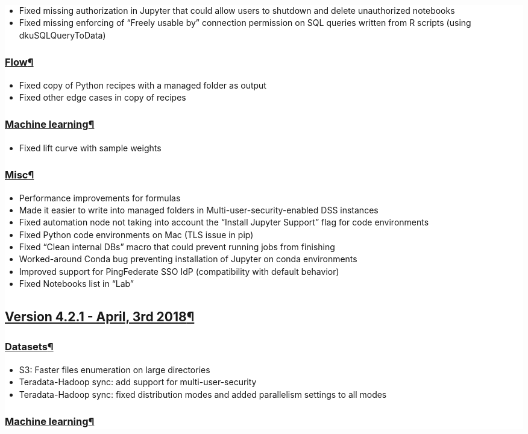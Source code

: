 
* Fixed missing authorization in Jupyter that could allow users to shutdown and delete unauthorized notebooks
* Fixed missing enforcing of “Freely usable by” connection permission on SQL queries written from R scripts (using dkuSQLQueryToData)




### [Flow](#id48)[¶](#id6 "Permalink to this heading")


* Fixed copy of Python recipes with a managed folder as output
* Fixed other edge cases in copy of recipes




### [Machine learning](#id49)[¶](#id7 "Permalink to this heading")


* Fixed lift curve with sample weights




### [Misc](#id50)[¶](#id8 "Permalink to this heading")


* Performance improvements for formulas
* Made it easier to write into managed folders in Multi\-user\-security\-enabled DSS instances
* Fixed automation node not taking into account the “Install Jupyter Support” flag for code environments
* Fixed Python code environments on Mac (TLS issue in pip)
* Fixed “Clean internal DBs” macro that could prevent running jobs from finishing
* Worked\-around Conda bug preventing installation of Jupyter on conda environments
* Improved support for PingFederate SSO IdP (compatibility with default behavior)
* Fixed Notebooks list in “Lab”





[Version 4\.2\.1 \- April, 3rd 2018](#id51)[¶](#version-4-2-1-april-3rd-2018 "Permalink to this heading")
---------------------------------------------------------------------------------------------------------



### [Datasets](#id52)[¶](#id9 "Permalink to this heading")


* S3: Faster files enumeration on large directories
* Teradata\-Hadoop sync: add support for multi\-user\-security
* Teradata\-Hadoop sync: fixed distribution modes and added parallelism settings to all modes




### [Machine learning](#id53)[¶](#id10 "Permalink to this heading")
